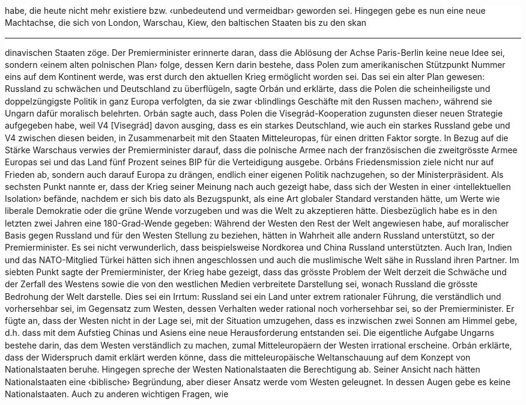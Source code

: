habe, die heute nicht mehr existiere bzw. ‹unbedeutend und vermeidbar› geworden sei. Hingegen gebe es
nun eine neue Machtachse, die sich von London, Warschau, Kiew, den baltischen Staaten bis zu den skan

-----

dinavischen Staaten zöge. Der Premierminister erinnerte daran, dass die Ablösung der Achse Paris-Berlin
keine neue Idee sei, sondern ‹einem alten polnischen Plan› folge, dessen Kern darin bestehe, dass Polen
zum amerikanischen Stützpunkt Nummer eins auf dem Kontinent werde, was erst durch den aktuellen
Krieg ermöglicht worden sei.
Das sei ein alter Plan gewesen: Russland zu schwächen und Deutschland zu überflügeln, sagte Orbán und
erklärte, dass die Polen die scheinheiligste und doppelzüngigste Politik in ganz Europa verfolgten, da sie
zwar ‹blindlings Geschäfte mit den Russen machen›, während sie Ungarn dafür moralisch belehrten.
Orbán sagte auch, dass Polen die Visegrád-Kooperation zugunsten dieser neuen Strategie aufgegeben
habe, weil V4 [Visegrád] davon ausging, dass es ein starkes Deutschland, wie auch ein starkes Russland
gebe und V4 zwischen diesen beiden, in Zusammenarbeit mit den Staaten Mitteleuropas, für einen dritten
Faktor sorgte.
In Bezug auf die Stärke Warschaus verwies der Premierminister darauf, dass die polnische Armee nach der
französischen die zweitgrösste Armee Europas sei und das Land fünf Prozent seines BIP für die Verteidigung ausgebe.
Orbáns Friedensmission ziele nicht nur auf Frieden ab, sondern auch darauf Europa zu drängen, endlich
einer eigenen Politik nachzugehen, so der Ministerpräsident.
Als sechsten Punkt nannte er, dass der Krieg seiner Meinung nach auch gezeigt habe, dass sich der Westen
in einer ‹intellektuellen Isolation› befände, nachdem er sich bis dato als Bezugspunkt, als eine Art globaler
Standard verstanden hätte, um Werte wie liberale Demokratie oder die grüne Wende vorzugeben und was
die Welt zu akzeptieren hätte.
Diesbezüglich habe es in den letzten zwei Jahren eine 180-Grad-Wende gegeben: Während der Westen
den Rest der Welt angewiesen habe, auf moralischer Basis gegen Russland und für den Westen Stellung
zu beziehen, hätten in Wahrheit alle andern Russland unterstützt, so der Premierminister.
Es sei nicht verwunderlich, dass beispielsweise Nordkorea und China Russland unterstützten. Auch Iran,
Indien und das NATO-Mitglied Türkei hätten sich ihnen angeschlossen und auch die muslimische Welt sähe
in Russland ihren Partner.
Im siebten Punkt sagte der Premierminister, der Krieg habe gezeigt, dass das grösste Problem der Welt
derzeit die Schwäche und der Zerfall des Westens sowie die von den westlichen Medien verbreitete Darstellung sei, wonach Russland die grösste Bedrohung der Welt darstelle.
Dies sei ein Irrtum: Russland sei ein Land unter extrem rationaler Führung, die verständlich und vorhersehbar sei, im Gegensatz zum Westen, dessen Verhalten weder rational noch vorhersehbar sei, so der Premierminister. Er fügte an, dass der Westen nicht in der Lage sei, mit der Situation umzugehen, dass es inzwischen zwei Sonnen am Himmel gebe, d.h. dass mit dem Aufstieg Chinas und Asiens eine neue Herausforderung entstanden sei.
Die eigentliche Aufgabe Ungarns bestehe darin, das dem Westen verständlich zu machen, zumal Mitteleuropäern der Westen irrational erscheine. Orbán erklärte, dass der Widerspruch damit erklärt werden könne,
dass die mitteleuropäische Weltanschauung auf dem Konzept von Nationalstaaten beruhe. Hingegen
spreche der Westen Nationalstaaten die Berechtigung ab.
Seiner Ansicht nach hätten Nationalstaaten eine ‹biblische› Begründung, aber dieser Ansatz werde vom
Westen geleugnet. In dessen Augen gebe es keine Nationalstaaten. Auch zu anderen wichtigen Fragen, wie
